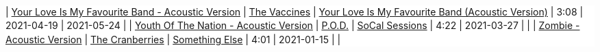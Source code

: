 | [Your Love Is My Favourite Band - Acoustic Version](https://open.spotify.com/track/6DZQDqqyhqcWnGKWrfMvGg) | [The Vaccines](https://open.spotify.com/artist/0Ak6DLKHtpR6TEEnmcorKA) | [Your Love Is My Favourite Band (Acoustic Version)](https://open.spotify.com/album/2FeQQqYevWKgnshTFT8Wxm) | 3:08 | 2021-04-19 | 2021-05-24 |
| [Youth Of The Nation - Acoustic Version](https://open.spotify.com/track/4gkzgIySsIKS4FAlF724Bm) | [P.O.D.](https://open.spotify.com/artist/6KO6G41BBLTDNYOLefWTMU) | [SoCal Sessions](https://open.spotify.com/album/6ZLA8OYBtkOXuY7IBXYWDo) | 4:22 | 2021-03-27 |  |
| [Zombie - Acoustic Version](https://open.spotify.com/track/1qylvO4iCIZZcqc4TqSjTZ) | [The Cranberries](https://open.spotify.com/artist/7t0rwkOPGlDPEhaOcVtOt9) | [Something Else](https://open.spotify.com/album/0iBRl2CMi7gbt17WfdVI2r) | 4:01 | 2021-01-15 |  |